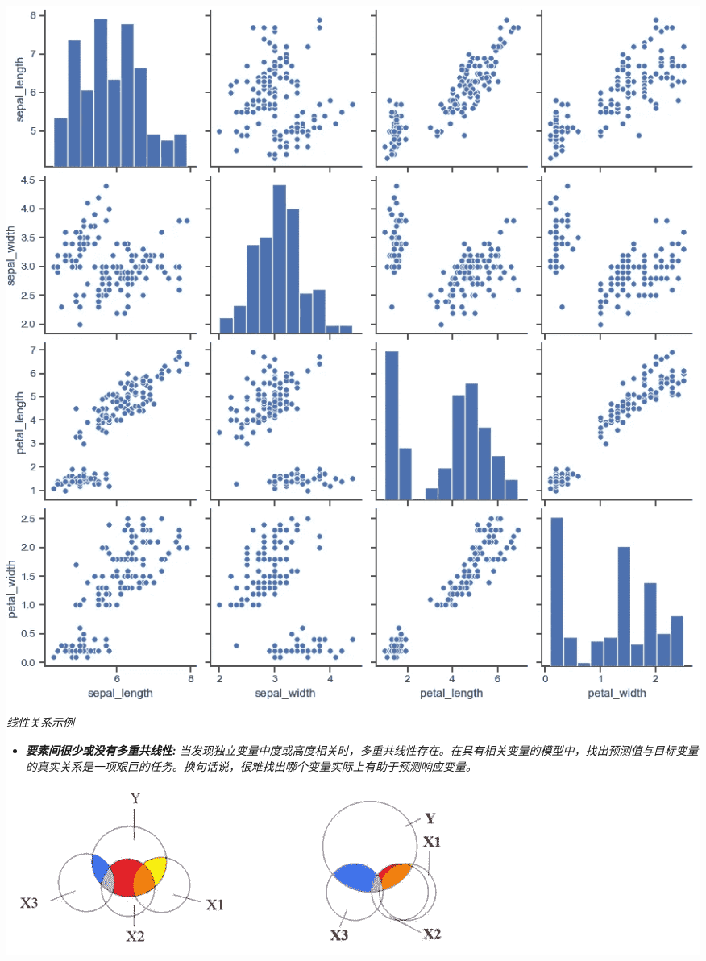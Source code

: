 *![](img/d436eebc39f728b4881835926c2eaff1.png)*

*线性关系示例*

*   ***要素间很少或没有多重共线性:** 当发现独立变量中度或高度相关时，多重共线性存在。在具有相关变量的模型中，找出预测值与目标变量的真实关系是一项艰巨的任务。换句话说，很难找出哪个变量实际上有助于预测响应变量。*

*![](img/550500ce9b279c2b5cc11a3bfd50fe16.png)*
